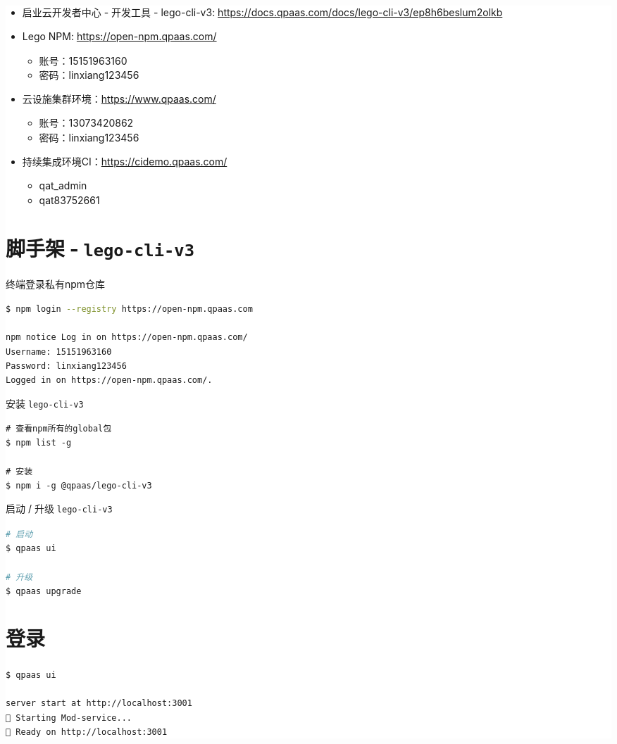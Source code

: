 * 启业云开发者中心 - 开发工具 - lego-cli-v3:  https://docs.qpaas.com/docs/lego-cli-v3/ep8h6beslum2olkb

* Lego NPM: https://open-npm.qpaas.com/
    * 账号：15151963160
    * 密码：linxiang123456

* 云设施集群环境：https://www.qpaas.com/
    * 账号：13073420862
    * 密码：linxiang123456
* 持续集成环境CI：https://cidemo.qpaas.com/
    * qat_admin
    * qat83752661



# 脚手架 - `lego-cli-v3`

终端登录私有npm仓库

```sh
$ npm login --registry https://open-npm.qpaas.com

npm notice Log in on https://open-npm.qpaas.com/
Username: 15151963160
Password: linxiang123456
Logged in on https://open-npm.qpaas.com/.
```



安装 `lego-cli-v3`

```shell
# 查看npm所有的global包
$ npm list -g

# 安装
$ npm i -g @qpaas/lego-cli-v3
```



启动 / 升级 `lego-cli-v3`

```sh
# 启动
$ qpaas ui

# 升级
$ qpaas upgrade
```



# 登录

```sh
$ qpaas ui

server start at http://localhost:3001
🚀 Starting Mod-service...
🌠 Ready on http://localhost:3001
```

